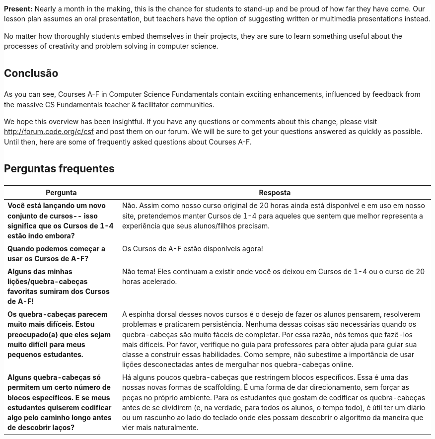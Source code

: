**Present:** Nearly a month in the making, this is the chance for students to stand-up and be proud of how far they have come. Our lesson plan assumes an oral presentation, but teachers have the option of suggesting written or multimedia presentations instead.

No matter how thoroughly students embed themselves in their projects, they are sure to learn something useful about the processes of creativity and problem solving in computer science.

<a id="conclusion"></a>

## Conclusão

As you can see, Courses A-F in Computer Science Fundamentals contain exciting enhancements, influenced by feedback from the massive CS Fundamentals teacher & facilitator communities.

We hope this overview has been insightful. If you have any questions or comments about this change, please visit http://forum.code.org/c/csf and post them on our forum. We will be sure to get your questions answered as quickly as possible. Until then, here are some of frequently asked questions about Courses A-F.

<a id="faq"></a>

## Perguntas frequentes

| Pergunta                                                                                                                                                               | Resposta                                                                                                                                                                                                                                                                                                                                                                                                                                                                                                                 |
| ---------------------------------------------------------------------------------------------------------------------------------------------------------------------- | ------------------------------------------------------------------------------------------------------------------------------------------------------------------------------------------------------------------------------------------------------------------------------------------------------------------------------------------------------------------------------------------------------------------------------------------------------------------------------------------------------------------------ |
| **Você está lançando um novo conjunto de cursos-- isso significa que os Cursos de 1-4 estão indo embora?**                                                             | Não. Assim como nosso curso original de 20 horas ainda está disponível e em uso em nosso site, pretendemos manter Cursos de 1-4 para aqueles que sentem que melhor representa a experiência que seus alunos/filhos precisam.                                                                                                                                                                                                                                                                                             |
| **Quando podemos começar a usar os Cursos de A-F?**                                                                                                                    | Os Cursos de A-F estão disponíveis agora!                                                                                                                                                                                                                                                                                                                                                                                                                                                                                |
| **Alguns das minhas lições/quebra-cabeças favoritas sumiram dos Cursos de A-F!**                                                                                       | Não tema! Eles continuam a existir onde você os deixou em Cursos de 1-4 ou o curso de 20 horas acelerado.                                                                                                                                                                                                                                                                                                                                                                                                                |
| **Os quebra-cabeças parecem muito mais difíceis. Estou preocupado(a) que eles sejam muito difícil para meus pequenos estudantes.**                                     | A espinha dorsal desses novos cursos é o desejo de fazer os alunos pensarem, resolverem problemas e praticarem persistência. Nenhuma dessas coisas são necessárias quando os quebra-cabeças são muito fáceis de completar. Por essa razão, nós temos que fazê-los mais difíceis. Por favor, verifique no guia para professores para obter ajuda para guiar sua classe a construir essas habilidades. Como sempre, não subestime a importância de usar lições desconectadas antes de mergulhar nos quebra-cabeças online. |
| **Alguns quebra-cabeças só permitem um certo número de blocos específicos. E se meus estudantes quiserem codificar algo pelo caminho longo antes de descobrir laços?** | Há alguns poucos quebra-cabeças que restringem blocos específicos. Essa é uma das nossas novas formas de scaffolding. É uma forma de dar direcionamento, sem forçar as peças no próprio ambiente. Para os estudantes que gostam de codificar os quebra-cabeças antes de se dividirem (e, na verdade, para todos os alunos, o tempo todo), é útil ter um diário ou um rascunho ao lado do teclado onde eles possam descobrir o algoritmo da maneira que vier mais naturalmente.                                           |